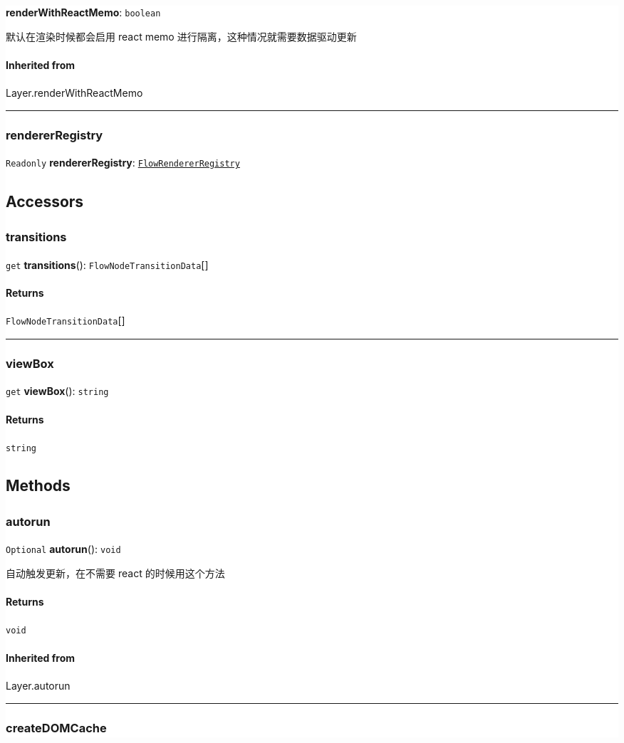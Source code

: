 **renderWithReactMemo**: `boolean`

默认在渲染时候都会启用 react memo 进行隔离，这种情况就需要数据驱动更新

#### Inherited from

Layer.renderWithReactMemo

***

### rendererRegistry

`Readonly` **rendererRegistry**: [`FlowRendererRegistry`](/auto-docs/renderer/classes/FlowRendererRegistry.md)

## Accessors

### transitions

`get` **transitions**(): `FlowNodeTransitionData`\[]

#### Returns

`FlowNodeTransitionData`\[]

***

### viewBox

`get` **viewBox**(): `string`

#### Returns

`string`

## Methods

### autorun

`Optional` **autorun**(): `void`

自动触发更新，在不需要 react 的时候用这个方法

#### Returns

`void`

#### Inherited from

Layer.autorun

***

### createDOMCache
